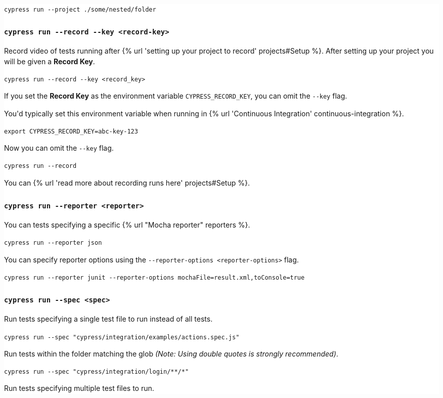 ```shell
cypress run --project ./some/nested/folder
```

### `cypress run --record --key <record-key>`

Record video of tests running after {% url 'setting up your project to record' projects#Setup %}. After setting up your project you will be given a **Record Key**.

```shell
cypress run --record --key <record_key>
```

If you set the **Record Key** as the environment variable `CYPRESS_RECORD_KEY`, you can omit the `--key` flag.

You'd typically set this environment variable when running in {% url 'Continuous Integration' continuous-integration %}.

```shell
export CYPRESS_RECORD_KEY=abc-key-123
```

Now you can omit the `--key` flag.

```shell
cypress run --record
```

You can {% url 'read more about recording runs here' projects#Setup %}.

### `cypress run --reporter <reporter>`

You can tests specifying a specific {% url "Mocha reporter" reporters %}.

```shell
cypress run --reporter json
```

You can specify reporter options using the `--reporter-options <reporter-options>` flag.

```shell
cypress run --reporter junit --reporter-options mochaFile=result.xml,toConsole=true
```

### `cypress run --spec <spec>`

Run tests specifying a single test file to run instead of all tests.

```shell
cypress run --spec "cypress/integration/examples/actions.spec.js"
```

Run tests within the folder matching the glob *(Note: Using double quotes is strongly recommended)*.

```shell
cypress run --spec "cypress/integration/login/**/*"
```

Run tests specifying multiple test files to run.
